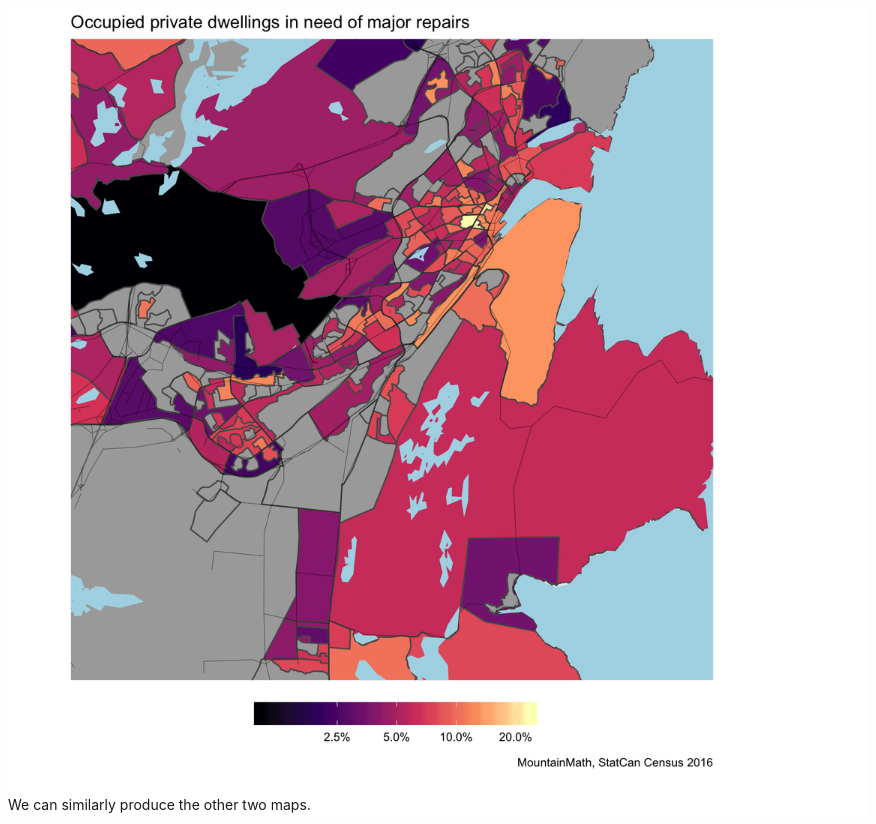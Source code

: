 <img src="index_files/figure-html/major-repair-1.png" width="768" />

We can similarly produce the other two maps.
